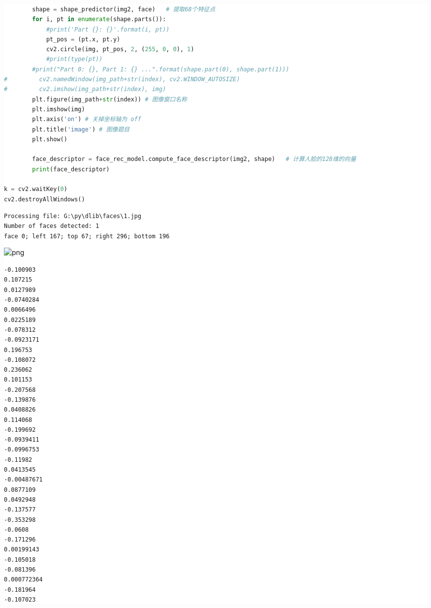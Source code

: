 ```python
        shape = shape_predictor(img2, face)   # 提取68个特征点
        for i, pt in enumerate(shape.parts()):
            #print('Part {}: {}'.format(i, pt))
            pt_pos = (pt.x, pt.y)
            cv2.circle(img, pt_pos, 2, (255, 0, 0), 1)
            #print(type(pt))
        #print("Part 0: {}, Part 1: {} ...".format(shape.part(0), shape.part(1)))
#         cv2.namedWindow(img_path+str(index), cv2.WINDOW_AUTOSIZE)
#         cv2.imshow(img_path+str(index), img)
        plt.figure(img_path+str(index)) # 图像窗口名称
        plt.imshow(img)
        plt.axis('on') # 关掉坐标轴为 off
        plt.title('image') # 图像题目
        plt.show()

        face_descriptor = face_rec_model.compute_face_descriptor(img2, shape)   # 计算人脸的128维的向量
        print(face_descriptor)

k = cv2.waitKey(0)
cv2.destroyAllWindows()
```

    Processing file: G:\py\dlib\faces\1.jpg
    Number of faces detected: 1
    face 0; left 167; top 67; right 296; bottom 196
    


![png](output_3_1.png)


    -0.100903
    0.107215
    0.0127989
    -0.0740284
    0.0066496
    0.0225189
    -0.078312
    -0.0923171
    0.196753
    -0.108072
    0.236062
    0.101153
    -0.207568
    -0.139876
    0.0408826
    0.114068
    -0.199692
    -0.0939411
    -0.0996753
    -0.11982
    0.0413545
    -0.00487671
    0.0877109
    0.0492948
    -0.137577
    -0.353298
    -0.0608
    -0.171296
    0.00199143
    -0.105018
    -0.081396
    0.000772364
    -0.181964
    -0.107023